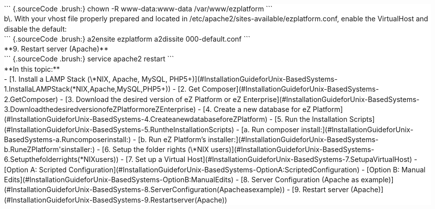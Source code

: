 <div class="code panel pdl" style="border-width: 1px;">
<div class="codeContent panelContent pdl">
``` {.sourceCode .brush:}
chown -R www-data:www-data /var/www/ezplatform
```

</div>
</div>
b\. With your vhost file properly prepared and located in
/etc/apache2/sites-available/ezplatform.conf, enable the VirtualHost and
disable the default:

<div class="code panel pdl" style="border-width: 1px;">
<div class="codeContent panelContent pdl">
``` {.sourceCode .brush:}
a2ensite ezplatform
a2dissite 000-default.conf
```

</div>
</div>
**9. Restart server (Apache)**

<div class="code panel pdl" style="border-width: 1px;">
<div class="codeContent panelContent pdl">
``` {.sourceCode .brush:}
service apache2 restart
```

</div>
</div>
</div>
</div>
<div class="cell aside" data-type="aside">
<div class="innerCell">
**In this topic:**

<div class="toc-macro rbtoc1490375979915">
-   [1. Install a LAMP Stack (\*NIX, Apache,
    MySQL, PHP5+)](#InstallationGuideforUnix-BasedSystems-1.InstallaLAMPStack(*NIX,Apache,MySQL,PHP5+))
-   [2. Get
    Composer](#InstallationGuideforUnix-BasedSystems-2.GetComposer)
-   [3. Download the desired version of eZ Platform or eZ
    Enterprise](#InstallationGuideforUnix-BasedSystems-3.DownloadthedesiredversionofeZPlatformoreZEnterprise)
-   [4. Create a new database for eZ
    Platform](#InstallationGuideforUnix-BasedSystems-4.CreateanewdatabaseforeZPlatform)
-   [5. Run the Installation
    Scripts](#InstallationGuideforUnix-BasedSystems-5.RuntheInstallationScripts)
    -   [a. Run composer
        install:](#InstallationGuideforUnix-BasedSystems-a.Runcomposerinstall:)
    -   [b. Run eZ Platform’s
        installer:](#InstallationGuideforUnix-BasedSystems-b.RuneZPlatform'sinstaller:)
-   [6. Setup the folder rights
    (\*NIX users)](#InstallationGuideforUnix-BasedSystems-6.Setupthefolderrights(*NIXusers))
-   [7. Set up a Virtual
    Host](#InstallationGuideforUnix-BasedSystems-7.SetupaVirtualHost)
    -   [Option A: Scripted
        Configuration](#InstallationGuideforUnix-BasedSystems-OptionA:ScriptedConfiguration)
    -   [Option B: Manual
        Edits](#InstallationGuideforUnix-BasedSystems-OptionB:ManualEdits)
-   [8. Server Configuration (Apache
    as example)](#InstallationGuideforUnix-BasedSystems-8.ServerConfiguration(Apacheasexample))
-   [9. Restart
    server (Apache)](#InstallationGuideforUnix-BasedSystems-9.Restartserver(Apache))
